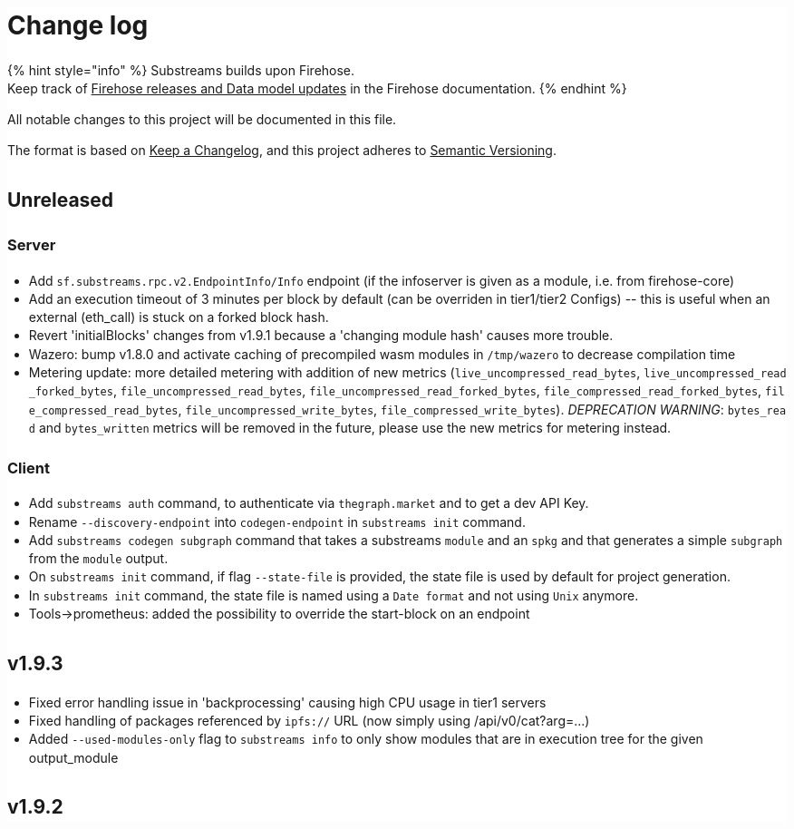 # Change log

{% hint style="info" %}
Substreams builds upon Firehose.\
Keep track of [Firehose releases and Data model updates](https://firehose.streamingfast.io/release-notes/change-logs) in the Firehose documentation.
{% endhint %}

All notable changes to this project will be documented in this file.

The format is based on [Keep a Changelog](https://keepachangelog.com/en/1.0.0/), and this project adheres to [Semantic Versioning](https://semver.org/spec/v2.0.0.html).

## Unreleased

### Server
* Add `sf.substreams.rpc.v2.EndpointInfo/Info` endpoint (if the infoserver is given as a module, i.e. from firehose-core)
* Add an execution timeout of 3 minutes per block by default (can be overriden in tier1/tier2 Configs) -- this is useful when an external (eth_call) is stuck on a forked block hash.
* Revert 'initialBlocks' changes from v1.9.1 because a 'changing module hash' causes more trouble.
* Wazero: bump v1.8.0 and activate caching of precompiled wasm modules in `/tmp/wazero` to decrease compilation time
* Metering update: more detailed metering with addition of new metrics (`live_uncompressed_read_bytes`, `live_uncompressed_read_forked_bytes`, `file_uncompressed_read_bytes`, `file_uncompressed_read_forked_bytes`, `file_compressed_read_forked_bytes`, `file_compressed_read_bytes`, `file_uncompressed_write_bytes`, `file_compressed_write_bytes`).  *DEPRECATION WARNING*: `bytes_read` and `bytes_written` metrics will be removed in the future, please use the new metrics for metering instead.

### Client
* Add `substreams auth` command, to authenticate via `thegraph.market` and to get a dev API Key.
* Rename `--discovery-endpoint` into `codegen-endpoint` in `substreams init` command. 
* Add `substreams codegen subgraph` command that takes a substreams `module` and an `spkg` and that generates a simple `subgraph` from the `module` output.  
* On `substreams init` command, if flag `--state-file` is provided, the state file is used by default for project generation.
* In `substreams init` command, the state file is named using a `Date format` and not using `Unix` anymore.
* Tools->prometheus: added the possibility to override the start-block on an endpoint

## v1.9.3

* Fixed error handling issue in 'backprocessing' causing high CPU usage in tier1 servers
* Fixed handling of packages referenced by `ipfs://` URL (now simply using /api/v0/cat?arg=...)
* Added `--used-modules-only` flag to `substreams info` to only show modules that are in execution tree for the given output_module

## v1.9.2
